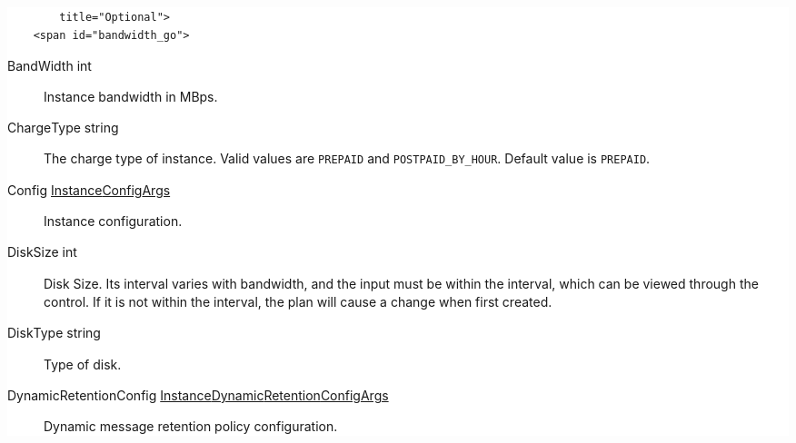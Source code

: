             title="Optional">
        <span id="bandwidth_go">
<a data-swiftype-name="resource-property" data-swiftype-type="text" href="#bandwidth_go" style="color: inherit; text-decoration: inherit;">Band<wbr>Width</a>
</span>
        <span class="property-indicator"></span>
        <span class="property-type">int</span>
    </dt>
    <dd><p>Instance bandwidth in MBps.</p>
</dd><dt class="property-optional property-replacement"
            title="Optional">
        <span id="chargetype_go">
<a data-swiftype-name="resource-property" data-swiftype-type="text" href="#chargetype_go" style="color: inherit; text-decoration: inherit;">Charge<wbr>Type</a>
</span>
        <span class="property-indicator"></span>
        <span class="property-type">string</span>
    </dt>
    <dd><p>The charge type of instance. Valid values are <code>PREPAID</code> and <code>POSTPAID_BY_HOUR</code>. Default value is <code>PREPAID</code>.</p>
</dd><dt class="property-optional"
            title="Optional">
        <span id="config_go">
<a data-swiftype-name="resource-property" data-swiftype-type="text" href="#config_go" style="color: inherit; text-decoration: inherit;">Config</a>
</span>
        <span class="property-indicator"></span>
        <span class="property-type"><a href="#instanceconfig">Instance<wbr>Config<wbr>Args</a></span>
    </dt>
    <dd><p>Instance configuration.</p>
</dd><dt class="property-optional"
            title="Optional">
        <span id="disksize_go">
<a data-swiftype-name="resource-property" data-swiftype-type="text" href="#disksize_go" style="color: inherit; text-decoration: inherit;">Disk<wbr>Size</a>
</span>
        <span class="property-indicator"></span>
        <span class="property-type">int</span>
    </dt>
    <dd><p>Disk Size. Its interval varies with bandwidth, and the input must be within the interval, which can be viewed through the control. If it is not within the interval, the plan will cause a change when first created.</p>
</dd><dt class="property-optional"
            title="Optional">
        <span id="disktype_go">
<a data-swiftype-name="resource-property" data-swiftype-type="text" href="#disktype_go" style="color: inherit; text-decoration: inherit;">Disk<wbr>Type</a>
</span>
        <span class="property-indicator"></span>
        <span class="property-type">string</span>
    </dt>
    <dd><p>Type of disk.</p>
</dd><dt class="property-optional"
            title="Optional">
        <span id="dynamicretentionconfig_go">
<a data-swiftype-name="resource-property" data-swiftype-type="text" href="#dynamicretentionconfig_go" style="color: inherit; text-decoration: inherit;">Dynamic<wbr>Retention<wbr>Config</a>
</span>
        <span class="property-indicator"></span>
        <span class="property-type"><a href="#instancedynamicretentionconfig">Instance<wbr>Dynamic<wbr>Retention<wbr>Config<wbr>Args</a></span>
    </dt>
    <dd><p>Dynamic message retention policy configuration.</p>
</dd><dt class="property-optional"